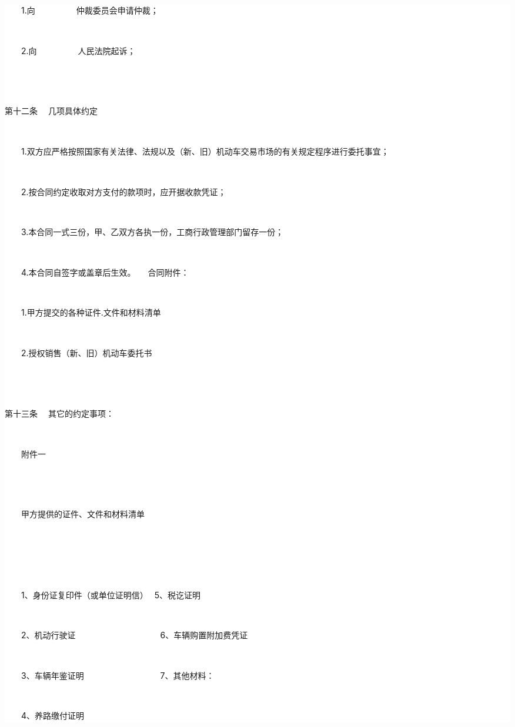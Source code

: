 
　　1.向　　　　　仲裁委员会申请仲裁；

　　

　　2.向　　　　　人民法院起诉；

　　

　　

第十二条
　几项具体约定

　　

　　1.双方应严格按照国家有关法律、法规以及（新、旧）机动车交易市场的有关规定程序进行委托事宜；

　　

　　2.按合同约定收取对方支付的款项时，应开据收款凭证；

　　

　　3.本合同一式三份，甲、乙双方各执一份，工商行政管理部门留存一份；

　　

　　4.本合同自签字或盖章后生效。　　合同附件：

　　

　　1.甲方提交的各种证件.文件和材料清单

　　

　　2.授权销售（新、旧）机动车委托书

　　

　　

第十三条
　其它的约定事项：　　

　　

　　附件一

　　

　　


 　　甲方提供的证件、文件和材料清单
 
　　
 
　　



　　

　　1、身份证复印件（或单位证明信）　 5、税讫证明

　　

　　2、机动行驶证　　　　　　　　　　 6、车辆购置附加费凭证

　　

　　3、车辆年鉴证明　　　　　　　　　 7、其他材料：

　　

　　4、养路缴付证明　　
